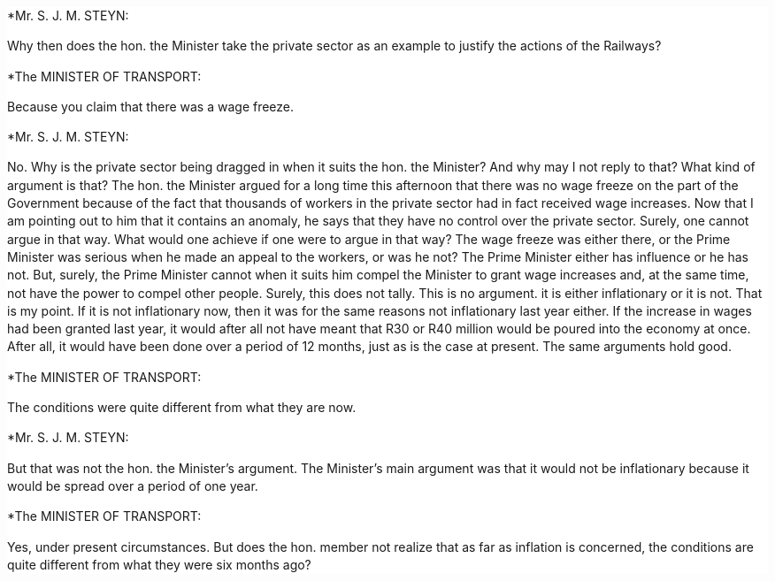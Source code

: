<speech by="#steyn">

<from>*Mr. <person refersTo="hansard_za">S. J. M. STEYN</person>:</from>

<p>Why then does the hon. the Minister take the private sector as an example to justify the actions of the Railways&#x003F;</p>

</speech>

<speech by="#minister_of_transport">

<from>*The <person refersTo="hansard_za">MINISTER OF TRANSPORT</person>:</from>

<p>Because you claim that there was a wage freeze.</p>

</speech>

<speech by="#steyn">

<from>*Mr. <person refersTo="hansard_za">S. J. M. STEYN</person>:</from>

<p>No. Why is the private sector being dragged in when it suits the hon. the Minister&#x003F; And why may I not reply to that&#x003F; What kind of argument is that&#x003F; The hon. the Minister argued for a long time this afternoon that there was no wage freeze on the part of the Government because of the fact that thousands of workers in the private sector had in fact received wage increases. Now that I am pointing out to him that it contains an anomaly, he says that they have no control over the private sector. Surely, one cannot argue in that way. What would one achieve if one were to argue in that way&#x003F; The wage freeze was either there, or the Prime Minister was serious when he made an appeal to the workers, or was he not&#x003F; The Prime Minister either has influence or he has not. But, surely, the Prime Minister cannot when it suits him compel the Minister to grant wage increases and, at the same time, not have the power to compel other people. Surely, this does not tally. This is no argument. it is either inflationary or it is not. That is my point. If it is not inflationary now, then it was for the same reasons not inflationary last year either. If the increase in wages had been granted last year, it would after all not have meant that R30 or R40 million would be poured into the economy at once. After all, it would have been done over a period of 12 months, just as is the case at present. The same arguments hold good.</p>

</speech>

<speech by="#minister_of_transport">

<from>*The <person refersTo="hansard_za">MINISTER OF TRANSPORT</person>:</from>

<p>The conditions were quite different from what they are now.</p>

</speech>

<speech by="#steyn">

<from>*Mr. <person refersTo="hansard_za">S. J. M. STEYN</person>:</from>

<p>But that was not the hon. the Minister&#x2019;s argument. The Minister&#x2019;s main argument was that it would not be inflationary because it would be spread over a period of one year.</p>

</speech>

<speech by="#minister_of_transport">

<from>*The <person refersTo="hansard_za">MINISTER OF TRANSPORT</person>:</from>

<p>Yes, under present circumstances. But does the hon. member not realize that as far as inflation is concerned, the conditions are quite different from what they were six months ago&#x003F;</p>
